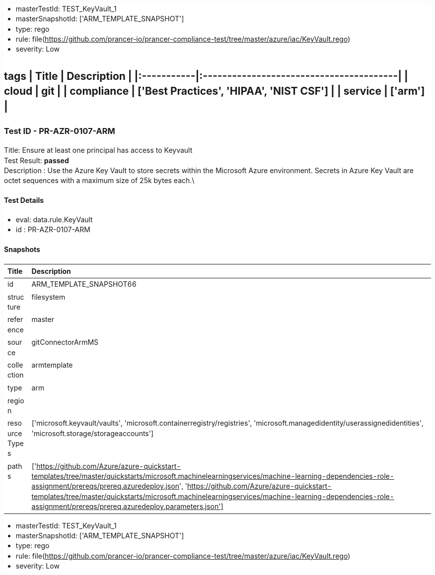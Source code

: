 - masterTestId: TEST_KeyVault_1
- masterSnapshotId: ['ARM_TEMPLATE_SNAPSHOT']
- type: rego
- rule: file(https://github.com/prancer-io/prancer-compliance-test/tree/master/azure/iac/KeyVault.rego)
- severity: Low

tags
| Title      | Description                             |
|:-----------|:----------------------------------------|
| cloud      | git                                     |
| compliance | ['Best Practices', 'HIPAA', 'NIST CSF'] |
| service    | ['arm']                                 |
----------------------------------------------------------------


### Test ID - PR-AZR-0107-ARM
Title: Ensure at least one principal has access to Keyvault\
Test Result: **passed**\
Description : Use the Azure Key Vault to store secrets within the Microsoft Azure environment. Secrets in Azure Key Vault are octet sequences with a maximum size of 25k bytes each.\

#### Test Details
- eval: data.rule.KeyVault
- id : PR-AZR-0107-ARM

#### Snapshots
| Title         | Description                                                                                                                                                                                                                                                                                                                                                                                               |
|:--------------|:----------------------------------------------------------------------------------------------------------------------------------------------------------------------------------------------------------------------------------------------------------------------------------------------------------------------------------------------------------------------------------------------------------|
| id            | ARM_TEMPLATE_SNAPSHOT66                                                                                                                                                                                                                                                                                                                                                                                   |
| structure     | filesystem                                                                                                                                                                                                                                                                                                                                                                                                |
| reference     | master                                                                                                                                                                                                                                                                                                                                                                                                    |
| source        | gitConnectorArmMS                                                                                                                                                                                                                                                                                                                                                                                         |
| collection    | armtemplate                                                                                                                                                                                                                                                                                                                                                                                               |
| type          | arm                                                                                                                                                                                                                                                                                                                                                                                                       |
| region        |                                                                                                                                                                                                                                                                                                                                                                                                           |
| resourceTypes | ['microsoft.keyvault/vaults', 'microsoft.containerregistry/registries', 'microsoft.managedidentity/userassignedidentities', 'microsoft.storage/storageaccounts']                                                                                                                                                                                                                                          |
| paths         | ['https://github.com/Azure/azure-quickstart-templates/tree/master/quickstarts/microsoft.machinelearningservices/machine-learning-dependencies-role-assignment/prereqs/prereq.azuredeploy.json', 'https://github.com/Azure/azure-quickstart-templates/tree/master/quickstarts/microsoft.machinelearningservices/machine-learning-dependencies-role-assignment/prereqs/prereq.azuredeploy.parameters.json'] |

- masterTestId: TEST_KeyVault_1
- masterSnapshotId: ['ARM_TEMPLATE_SNAPSHOT']
- type: rego
- rule: file(https://github.com/prancer-io/prancer-compliance-test/tree/master/azure/iac/KeyVault.rego)
- severity: Low
